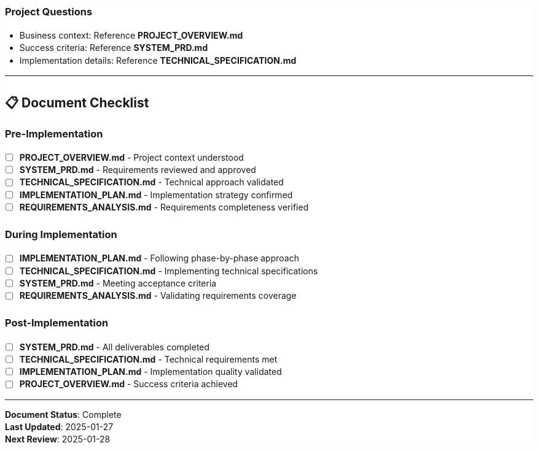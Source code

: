 ### Project Questions
- Business context: Reference **PROJECT_OVERVIEW.md**
- Success criteria: Reference **SYSTEM_PRD.md**
- Implementation details: Reference **TECHNICAL_SPECIFICATION.md**

---

## 📋 Document Checklist

### Pre-Implementation
- [ ] **PROJECT_OVERVIEW.md** - Project context understood
- [ ] **SYSTEM_PRD.md** - Requirements reviewed and approved
- [ ] **TECHNICAL_SPECIFICATION.md** - Technical approach validated
- [ ] **IMPLEMENTATION_PLAN.md** - Implementation strategy confirmed
- [ ] **REQUIREMENTS_ANALYSIS.md** - Requirements completeness verified

### During Implementation
- [ ] **IMPLEMENTATION_PLAN.md** - Following phase-by-phase approach
- [ ] **TECHNICAL_SPECIFICATION.md** - Implementing technical specifications
- [ ] **SYSTEM_PRD.md** - Meeting acceptance criteria
- [ ] **REQUIREMENTS_ANALYSIS.md** - Validating requirements coverage

### Post-Implementation
- [ ] **SYSTEM_PRD.md** - All deliverables completed
- [ ] **TECHNICAL_SPECIFICATION.md** - Technical requirements met
- [ ] **IMPLEMENTATION_PLAN.md** - Implementation quality validated
- [ ] **PROJECT_OVERVIEW.md** - Success criteria achieved

---

**Document Status**: Complete  
**Last Updated**: 2025-01-27  
**Next Review**: 2025-01-28





